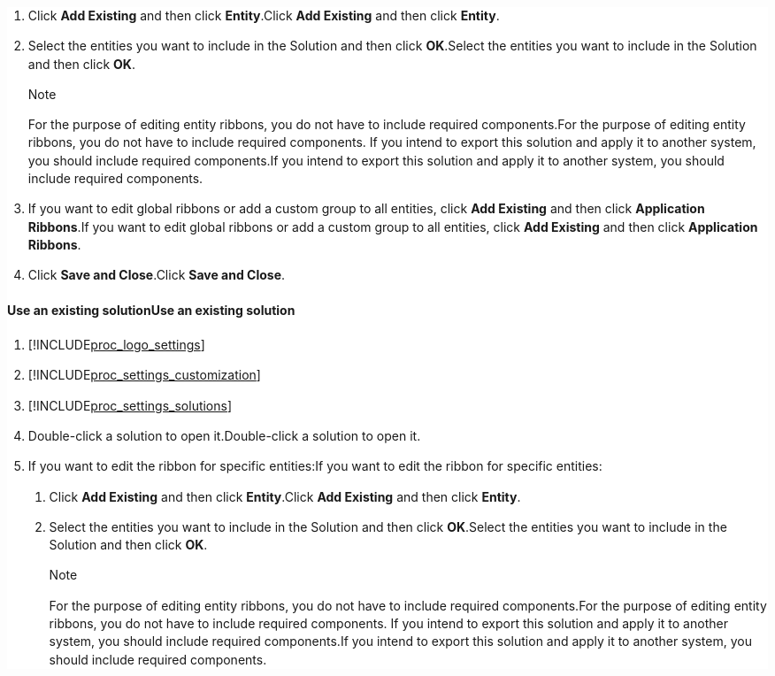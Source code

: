    1.  <span data-ttu-id="3e19c-121">Click **Add Existing** and then click **Entity**.</span><span class="sxs-lookup"><span data-stu-id="3e19c-121">Click **Add Existing** and then click **Entity**.</span></span>  
  
   2.  <span data-ttu-id="3e19c-122">Select the entities you want to include in the Solution and then click **OK**.</span><span class="sxs-lookup"><span data-stu-id="3e19c-122">Select the entities you want to include in the Solution and then click **OK**.</span></span>  
  
       > [!NOTE]
       >  <span data-ttu-id="3e19c-123">For the purpose of editing entity ribbons, you do not have to include required components.</span><span class="sxs-lookup"><span data-stu-id="3e19c-123">For the purpose of editing entity ribbons, you do not have to include required components.</span></span> <span data-ttu-id="3e19c-124">If you intend to export this solution and apply it to another system, you should include required components.</span><span class="sxs-lookup"><span data-stu-id="3e19c-124">If you intend to export this solution and apply it to another system, you should include required components.</span></span>  
  
8. <span data-ttu-id="3e19c-125">If you want to edit global ribbons or add a custom group to all entities, click **Add Existing** and then click **Application Ribbons**.</span><span class="sxs-lookup"><span data-stu-id="3e19c-125">If you want to edit global ribbons or add a custom group to all entities, click **Add Existing** and then click **Application Ribbons**.</span></span>  
  
9. <span data-ttu-id="3e19c-126">Click **Save and Close**.</span><span class="sxs-lookup"><span data-stu-id="3e19c-126">Click **Save and Close**.</span></span>  
  
#### <a name="use-an-existing-solution"></a><span data-ttu-id="3e19c-127">Use an existing solution</span><span class="sxs-lookup"><span data-stu-id="3e19c-127">Use an existing solution</span></span>  
  
1. [!INCLUDE[proc_logo_settings](../../includes/proc-logo-settings.md)]  
  
2. [!INCLUDE[proc_settings_customization](../../includes/proc-settings-customization.md)]  
  
3. [!INCLUDE[proc_settings_solutions](../../includes/proc-settings-solutions.md)]  
  
4. <span data-ttu-id="3e19c-128">Double-click a solution to open it.</span><span class="sxs-lookup"><span data-stu-id="3e19c-128">Double-click a solution to open it.</span></span>  
  
5. <span data-ttu-id="3e19c-129">If you want to edit the ribbon for specific entities:</span><span class="sxs-lookup"><span data-stu-id="3e19c-129">If you want to edit the ribbon for specific entities:</span></span>  
  
   1.  <span data-ttu-id="3e19c-130">Click **Add Existing** and then click **Entity**.</span><span class="sxs-lookup"><span data-stu-id="3e19c-130">Click **Add Existing** and then click **Entity**.</span></span>  
  
   2.  <span data-ttu-id="3e19c-131">Select the entities you want to include in the Solution and then click **OK**.</span><span class="sxs-lookup"><span data-stu-id="3e19c-131">Select the entities you want to include in the Solution and then click **OK**.</span></span>  
  
       > [!NOTE]
       >  <span data-ttu-id="3e19c-132">For the purpose of editing entity ribbons, you do not have to include required components.</span><span class="sxs-lookup"><span data-stu-id="3e19c-132">For the purpose of editing entity ribbons, you do not have to include required components.</span></span> <span data-ttu-id="3e19c-133">If you intend to export this solution and apply it to another system, you should include required components.</span><span class="sxs-lookup"><span data-stu-id="3e19c-133">If you intend to export this solution and apply it to another system, you should include required components.</span></span>  
  